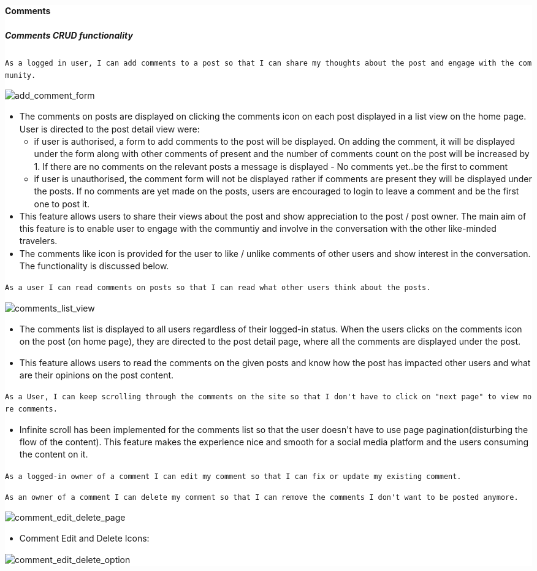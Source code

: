 
#### Comments

##### Comments CRUD functionality

`As a logged in user, I can add comments to a post so that I can share my thoughts about the post and engage with the community.`

![add_comment_form](https://res.cloudinary.com/dpzitpjjc/image/upload/v1716985286/add_comments_authorised_cfh569.png)

- The comments on posts are displayed on clicking the comments icon on each post displayed in a list view on the home page. User is directed to the post detail view were:
  - if user is authorised, a form to add comments to the post will be displayed. On adding the 
    comment, it will be displayed under the form along with other comments of present and the number of comments count on the post will be increased by 1. If there are no comments on the relevant posts a message is displayed - No comments yet..be the first to comment
  - if user is unauthorised, the comment form will not be displayed rather if comments are present 
    they will be displayed under the posts. If no comments are yet made on the posts, users are encouraged to login to leave a comment and be the first one to post it.
- This feature allows users to share their views about the post and show appreciation to the    post / post owner. The main aim of this feature is to enable user to engage with the communtiy and involve in the conversation with the other like-minded travelers.
- The comments like icon is provided for the user to like / unlike comments of other users and show interest in the conversation. The functionality is discussed below.


`As a user I can read comments on posts so that I can read what other users think about the posts.`

![comments_list_view](https://res.cloudinary.com/dpzitpjjc/image/upload/v1716985332/comments_list_view_qyl06p.png)

- The comments list is displayed to all users regardless of their logged-in status. When the users clicks on the comments icon on the post (on home page), they are directed to the post detail page, where all the comments are displayed under the post.

- This feature allows users to read the comments on the given posts and know how the post has impacted other users and what are their opinions on the post content.


`As a User, I can keep scrolling through the comments on the site so that I don't have to click on "next page" to view more comments.`

- Infinite scroll has been implemented for the comments list so that the user doesn't have to use 
  page pagination(disturbing the flow of the content). This feature makes the experience nice and smooth for a social media platform and the users consuming the content on it.


`As a logged-in owner of a comment I can edit my comment so that I can fix or update my existing comment.`

`As an owner of a comment I can delete my comment so that I can remove the comments I don't want to be posted anymore.`


![comment_edit_delete_page](https://res.cloudinary.com/dpzitpjjc/image/upload/v1716998089/comment_editdelete_page_epikuc.png)

- Comment Edit and Delete Icons:

![comment_edit_delete_option](https://res.cloudinary.com/dpzitpjjc/image/upload/v1716987302/edit_delete_comment_ym0mez.png)
